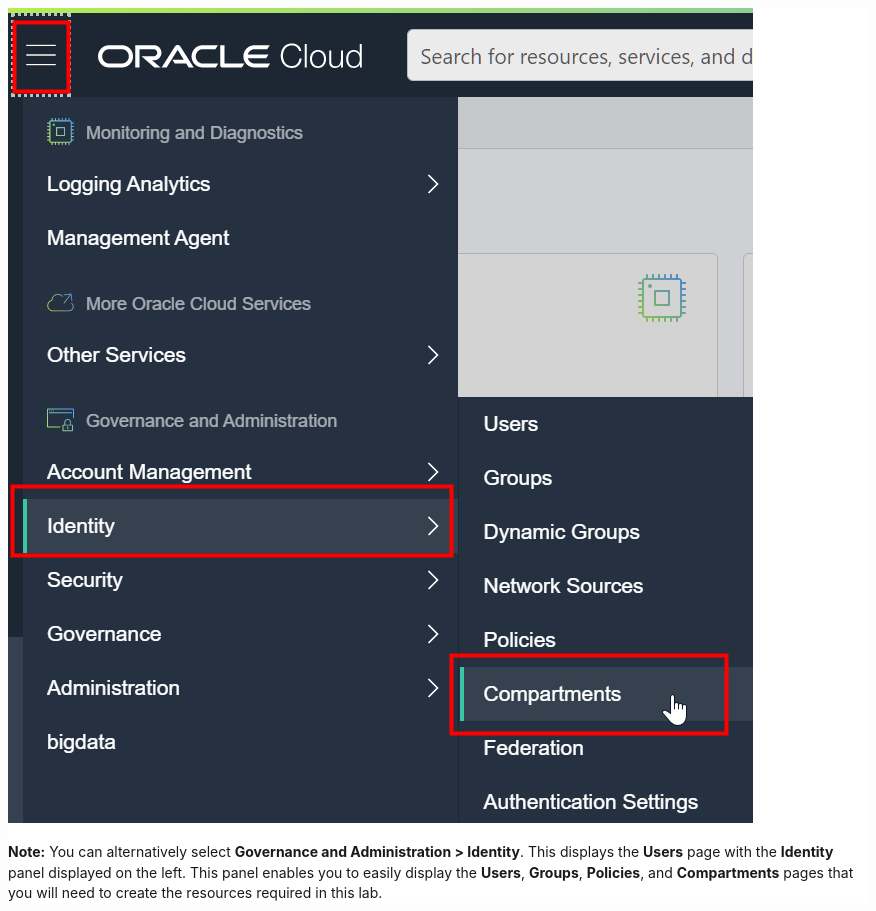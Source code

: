    ![](./images/create-compartment-menu.png " ")

   **Note:**
   You can alternatively select **Governance and Administration > Identity**. This displays the **Users** page with the **Identity** panel displayed on the left. This panel enables you to easily display the **Users**, **Groups**, **Policies**, and **Compartments** pages that you will need to create the resources required in this lab.
